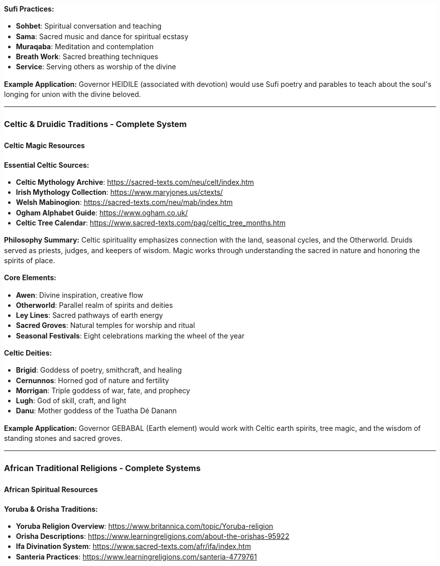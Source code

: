 **Sufi Practices:**
- **Sohbet**: Spiritual conversation and teaching
- **Sama**: Sacred music and dance for spiritual ecstasy
- **Muraqaba**: Meditation and contemplation
- **Breath Work**: Sacred breathing techniques
- **Service**: Serving others as worship of the divine

**Example Application:** Governor HEIDILE (associated with devotion) would use Sufi poetry and parables to teach about the soul's longing for union with the divine beloved.

---

### **Celtic & Druidic Traditions - Complete System**

#### **Celtic Magic Resources**
**Essential Celtic Sources:**
- **Celtic Mythology Archive**: https://sacred-texts.com/neu/celt/index.htm
- **Irish Mythology Collection**: https://www.maryjones.us/ctexts/
- **Welsh Mabinogion**: https://sacred-texts.com/neu/mab/index.htm
- **Ogham Alphabet Guide**: https://www.ogham.co.uk/
- **Celtic Tree Calendar**: https://www.sacred-texts.com/pag/celtic_tree_months.htm

**Philosophy Summary:** Celtic spirituality emphasizes connection with the land, seasonal cycles, and the Otherworld. Druids served as priests, judges, and keepers of wisdom. Magic works through understanding the sacred in nature and honoring the spirits of place.

**Core Elements:**
- **Awen**: Divine inspiration, creative flow
- **Otherworld**: Parallel realm of spirits and deities
- **Ley Lines**: Sacred pathways of earth energy
- **Sacred Groves**: Natural temples for worship and ritual
- **Seasonal Festivals**: Eight celebrations marking the wheel of the year

**Celtic Deities:**
- **Brigid**: Goddess of poetry, smithcraft, and healing
- **Cernunnos**: Horned god of nature and fertility
- **Morrigan**: Triple goddess of war, fate, and prophecy
- **Lugh**: God of skill, craft, and light
- **Danu**: Mother goddess of the Tuatha Dé Danann

**Example Application:** Governor GEBABAL (Earth element) would work with Celtic earth spirits, tree magic, and the wisdom of standing stones and sacred groves.

---

### **African Traditional Religions - Complete Systems**

#### **African Spiritual Resources**
**Yoruba & Orisha Traditions:**
- **Yoruba Religion Overview**: https://www.britannica.com/topic/Yoruba-religion
- **Orisha Descriptions**: https://www.learningreligions.com/about-the-orishas-95922
- **Ifa Divination System**: https://www.sacred-texts.com/afr/ifa/index.htm
- **Santeria Practices**: https://www.learningreligions.com/santeria-4779761
